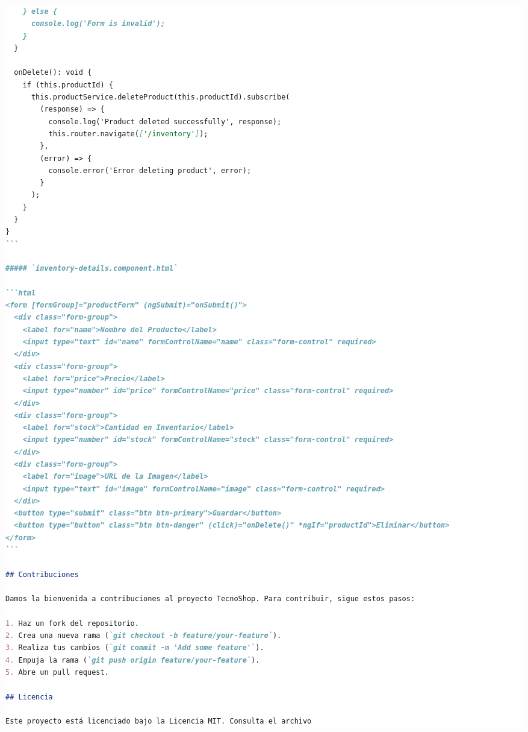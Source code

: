````markdown
    } else {
      console.log('Form is invalid');
    }
  }

  onDelete(): void {
    if (this.productId) {
      this.productService.deleteProduct(this.productId).subscribe(
        (response) => {
          console.log('Product deleted successfully', response);
          this.router.navigate(['/inventory']);
        },
        (error) => {
          console.error('Error deleting product', error);
        }
      );
    }
  }
}
```

##### `inventory-details.component.html`

```html
<form [formGroup]="productForm" (ngSubmit)="onSubmit()">
  <div class="form-group">
    <label for="name">Nombre del Producto</label>
    <input type="text" id="name" formControlName="name" class="form-control" required>
  </div>
  <div class="form-group">
    <label for="price">Precio</label>
    <input type="number" id="price" formControlName="price" class="form-control" required>
  </div>
  <div class="form-group">
    <label for="stock">Cantidad en Inventario</label>
    <input type="number" id="stock" formControlName="stock" class="form-control" required>
  </div>
  <div class="form-group">
    <label for="image">URL de la Imagen</label>
    <input type="text" id="image" formControlName="image" class="form-control" required>
  </div>
  <button type="submit" class="btn btn-primary">Guardar</button>
  <button type="button" class="btn btn-danger" (click)="onDelete()" *ngIf="productId">Eliminar</button>
</form>
```

## Contribuciones

Damos la bienvenida a contribuciones al proyecto TecnoShop. Para contribuir, sigue estos pasos:

1. Haz un fork del repositorio.
2. Crea una nueva rama (`git checkout -b feature/your-feature`).
3. Realiza tus cambios (`git commit -m 'Add some feature'`).
4. Empuja la rama (`git push origin feature/your-feature`).
5. Abre un pull request.

## Licencia

Este proyecto está licenciado bajo la Licencia MIT. Consulta el archivo